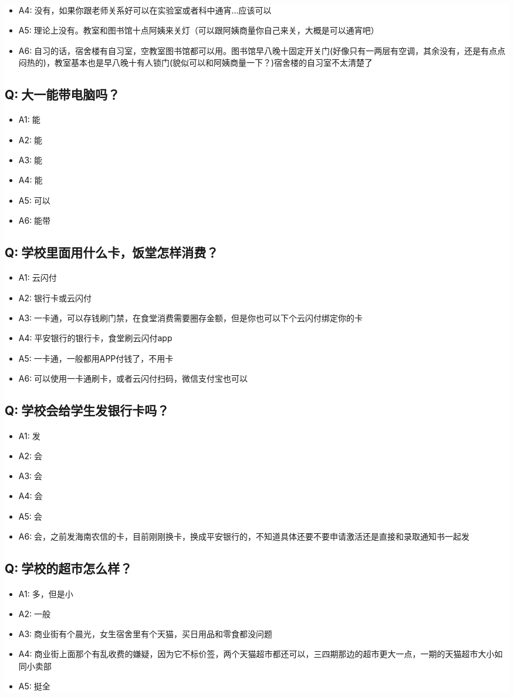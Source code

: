 - A4: 没有，如果你跟老师关系好可以在实验室或者科中通宵…应该可以

- A5: 理论上没有。教室和图书馆十点阿姨来关灯（可以跟阿姨商量你自己来关，大概是可以通宵吧）

- A6: 自习的话，宿舍楼有自习室，空教室图书馆都可以用。图书馆早八晚十固定开关门(好像只有一两层有空调，其余没有，还是有点点闷热的)，教室基本也是早八晚十有人锁门(貌似可以和阿姨商量一下？)宿舍楼的自习室不太清楚了

## Q: 大一能带电脑吗？

- A1: 能

- A2: 能

- A3: 能

- A4: 能

- A5: 可以

- A6: 能带

## Q: 学校里面用什么卡，饭堂怎样消费？

- A1: 云闪付

- A2: 银行卡或云闪付

- A3: 一卡通，可以存钱刷门禁，在食堂消费需要圈存金额，但是你也可以下个云闪付绑定你的卡

- A4: 平安银行的银行卡，食堂刷云闪付app

- A5: 一卡通，一般都用APP付钱了，不用卡

- A6: 可以使用一卡通刷卡，或者云闪付扫码，微信支付宝也可以

## Q: 学校会给学生发银行卡吗？

- A1: 发

- A2: 会

- A3: 会

- A4: 会

- A5: 会

- A6: 会，之前发海南农信的卡，目前刚刚换卡，换成平安银行的，不知道具体还要不要申请激活还是直接和录取通知书一起发

## Q: 学校的超市怎么样？

- A1: 多，但是小

- A2: 一般

- A3: 商业街有个晨光，女生宿舍里有个天猫，买日用品和零食都没问题

- A4: 商业街上面那个有乱收费的嫌疑，因为它不标价签，两个天猫超市都还可以，三四期那边的超市更大一点，一期的天猫超市大小如同小卖部

- A5: 挺全
